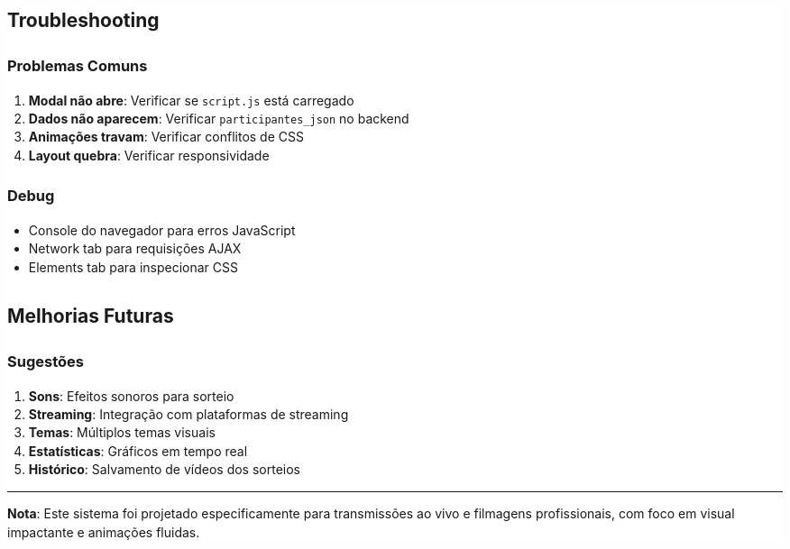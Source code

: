 ## Troubleshooting

### Problemas Comuns
1. **Modal não abre**: Verificar se `script.js` está carregado
2. **Dados não aparecem**: Verificar `participantes_json` no backend
3. **Animações travam**: Verificar conflitos de CSS
4. **Layout quebra**: Verificar responsividade

### Debug
- Console do navegador para erros JavaScript
- Network tab para requisições AJAX
- Elements tab para inspecionar CSS

## Melhorias Futuras

### Sugestões
1. **Sons**: Efeitos sonoros para sorteio
2. **Streaming**: Integração com plataformas de streaming
3. **Temas**: Múltiplos temas visuais
4. **Estatísticas**: Gráficos em tempo real
5. **Histórico**: Salvamento de vídeos dos sorteios

---

**Nota**: Este sistema foi projetado especificamente para transmissões ao vivo e filmagens profissionais, com foco em visual impactante e animações fluidas. 